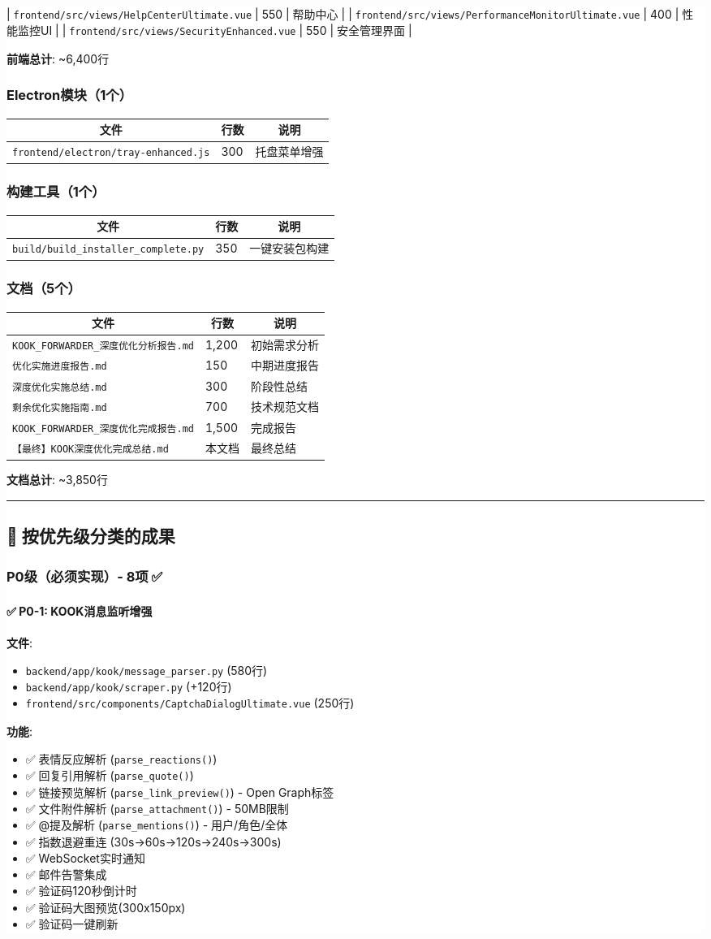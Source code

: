 | `frontend/src/views/HelpCenterUltimate.vue` | 550 | 帮助中心 |
| `frontend/src/views/PerformanceMonitorUltimate.vue` | 400 | 性能监控UI |
| `frontend/src/views/SecurityEnhanced.vue` | 550 | 安全管理界面 |

**前端总计**: ~6,400行

### Electron模块（1个）

| 文件 | 行数 | 说明 |
|------|------|------|
| `frontend/electron/tray-enhanced.js` | 300 | 托盘菜单增强 |

### 构建工具（1个）

| 文件 | 行数 | 说明 |
|------|------|------|
| `build/build_installer_complete.py` | 350 | 一键安装包构建 |

### 文档（5个）

| 文件 | 行数 | 说明 |
|------|------|------|
| `KOOK_FORWARDER_深度优化分析报告.md` | 1,200 | 初始需求分析 |
| `优化实施进度报告.md` | 150 | 中期进度报告 |
| `深度优化实施总结.md` | 300 | 阶段性总结 |
| `剩余优化实施指南.md` | 700 | 技术规范文档 |
| `KOOK_FORWARDER_深度优化完成报告.md` | 1,500 | 完成报告 |
| `【最终】KOOK深度优化完成总结.md` | 本文档 | 最终总结 |

**文档总计**: ~3,850行

---

## 🎯 按优先级分类的成果

### P0级（必须实现）- 8项 ✅

#### ✅ P0-1: KOOK消息监听增强
**文件**: 
- `backend/app/kook/message_parser.py` (580行)
- `backend/app/kook/scraper.py` (+120行)
- `frontend/src/components/CaptchaDialogUltimate.vue` (250行)

**功能**:
- ✅ 表情反应解析 (`parse_reactions()`)
- ✅ 回复引用解析 (`parse_quote()`)
- ✅ 链接预览解析 (`parse_link_preview()`) - Open Graph标签
- ✅ 文件附件解析 (`parse_attachment()`) - 50MB限制
- ✅ @提及解析 (`parse_mentions()`) - 用户/角色/全体
- ✅ 指数退避重连 (30s→60s→120s→240s→300s)
- ✅ WebSocket实时通知
- ✅ 邮件告警集成
- ✅ 验证码120秒倒计时
- ✅ 验证码大图预览(300x150px)
- ✅ 验证码一键刷新
